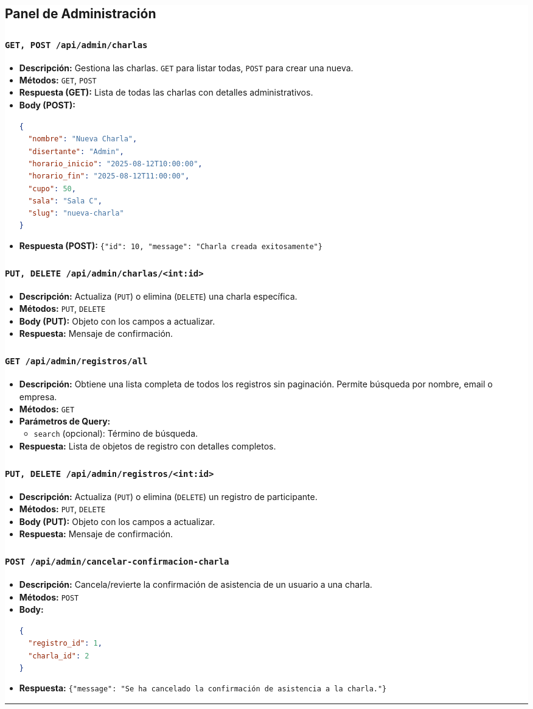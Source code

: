 ## Panel de Administración

### `GET, POST /api/admin/charlas`
- **Descripción:** Gestiona las charlas. `GET` para listar todas, `POST` para crear una nueva.
- **Métodos:** `GET`, `POST`
- **Respuesta (GET):** Lista de todas las charlas con detalles administrativos.
- **Body (POST):**
  ```json
  {
    "nombre": "Nueva Charla",
    "disertante": "Admin",
    "horario_inicio": "2025-08-12T10:00:00",
    "horario_fin": "2025-08-12T11:00:00",
    "cupo": 50,
    "sala": "Sala C",
    "slug": "nueva-charla"
  }
  ```
- **Respuesta (POST):** `{"id": 10, "message": "Charla creada exitosamente"}`

### `PUT, DELETE /api/admin/charlas/<int:id>`
- **Descripción:** Actualiza (`PUT`) o elimina (`DELETE`) una charla específica.
- **Métodos:** `PUT`, `DELETE`
- **Body (PUT):** Objeto con los campos a actualizar.
- **Respuesta:** Mensaje de confirmación.

### `GET /api/admin/registros/all`
- **Descripción:** Obtiene una lista completa de todos los registros sin paginación. Permite búsqueda por nombre, email o empresa.
- **Métodos:** `GET`
- **Parámetros de Query:**
  - `search` (opcional): Término de búsqueda.
- **Respuesta:** Lista de objetos de registro con detalles completos.

### `PUT, DELETE /api/admin/registros/<int:id>`
- **Descripción:** Actualiza (`PUT`) o elimina (`DELETE`) un registro de participante.
- **Métodos:** `PUT`, `DELETE`
- **Body (PUT):** Objeto con los campos a actualizar.
- **Respuesta:** Mensaje de confirmación.

### `POST /api/admin/cancelar-confirmacion-charla`
- **Descripción:** Cancela/revierte la confirmación de asistencia de un usuario a una charla.
- **Métodos:** `POST`
- **Body:**
  ```json
  {
    "registro_id": 1,
    "charla_id": 2
  }
  ```
- **Respuesta:** `{"message": "Se ha cancelado la confirmación de asistencia a la charla."}`

---